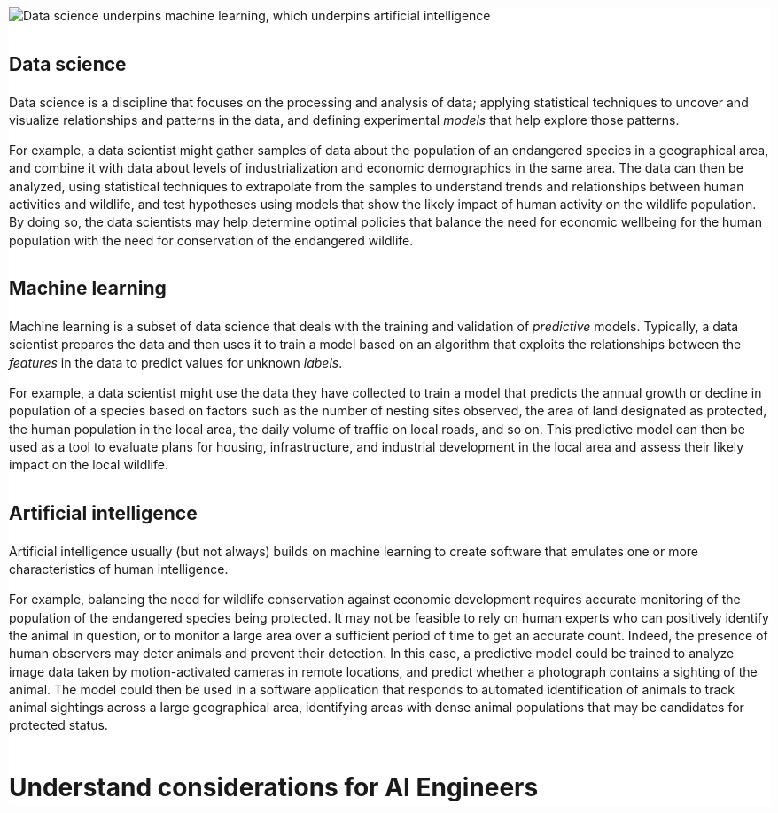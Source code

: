 ![Data science underpins machine learning, which underpins artificial intelligence](https://learn.microsoft.com/en-us/training/wwl-data-ai/prepare-to-develop-ai-solutions-azure/media/terminology.png)

## Data science

Data science is a discipline that focuses on the processing and analysis of data; applying statistical techniques to uncover and visualize relationships and patterns in the data, and defining experimental _models_ that help explore those patterns.

For example, a data scientist might gather samples of data about the population of an endangered species in a geographical area, and combine it with data about levels of industrialization and economic demographics in the same area. The data can then be analyzed, using statistical techniques to extrapolate from the samples to understand trends and relationships between human activities and wildlife, and test hypotheses using models that show the likely impact of human activity on the wildlife population. By doing so, the data scientists may help determine optimal policies that balance the need for economic wellbeing for the human population with the need for conservation of the endangered wildlife.

## Machine learning

Machine learning is a subset of data science that deals with the training and validation of _predictive_ models. Typically, a data scientist prepares the data and then uses it to train a model based on an algorithm that exploits the relationships between the _features_ in the data to predict values for unknown _labels_.

For example, a data scientist might use the data they have collected to train a model that predicts the annual growth or decline in population of a species based on factors such as the number of nesting sites observed, the area of land designated as protected, the human population in the local area, the daily volume of traffic on local roads, and so on. This predictive model can then be used as a tool to evaluate plans for housing, infrastructure, and industrial development in the local area and assess their likely impact on the local wildlife.

## Artificial intelligence

Artificial intelligence usually (but not always) builds on machine learning to create software that emulates one or more characteristics of human intelligence.

For example, balancing the need for wildlife conservation against economic development requires accurate monitoring of the population of the endangered species being protected. It may not be feasible to rely on human experts who can positively identify the animal in question, or to monitor a large area over a sufficient period of time to get an accurate count. Indeed, the presence of human observers may deter animals and prevent their detection. In this case, a predictive model could be trained to analyze image data taken by motion-activated cameras in remote locations, and predict whether a photograph contains a sighting of the animal. The model could then be used in a software application that responds to automated identification of animals to track animal sightings across a large geographical area, identifying areas with dense animal populations that may be candidates for protected status.


# Understand considerations for AI Engineers

